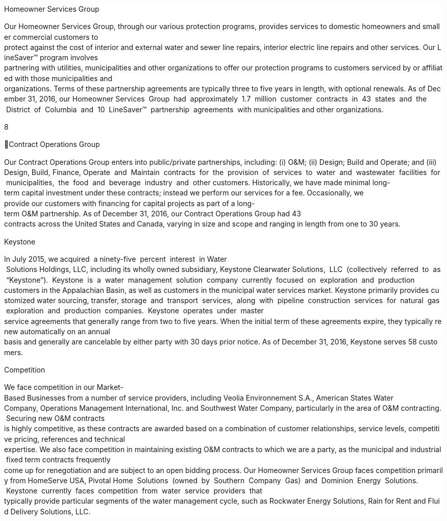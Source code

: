 Homeowner
Services
Group

Our Homeowner Services Group, through our various protection programs, provides services to domestic homeowners and smaller commercial customers to
protect against the cost of interior and external water and sewer line repairs, interior electric line repairs and other services. Our LineSaver™ program involves
partnering with utilities, municipalities and other organizations to offer our protection programs to customers serviced by or affiliated with those municipalities and
organizations. Terms of these partnership agreements are typically three to five years in length, with optional renewals. As of December 31, 2016, our Homeowner
Services  Group  had  approximately  1.7  million  customer  contracts  in  43  states  and  the  District  of  Columbia  and  10  LineSaver™  partnership  agreements  with
municipalities and other organizations.

8

Contract
Operations
Group

Our Contract Operations Group enters into public/private partnerships, including: (i) O&M; (ii) Design; Build and Operate; and (iii) Design, Build, Finance,
Operate  and  Maintain  contracts  for  the  provision  of  services  to  water  and  wastewater  facilities  for  municipalities,  the  food  and  beverage  industry  and  other
customers. Historically, we have made minimal long-term capital investment under these contracts; instead we perform our services for a fee. Occasionally, we
provide our customers with financing for capital projects as part of a long-term O&M partnership. As of December 31, 2016, our Contract Operations Group had 43
contracts across the United States and Canada, varying in size and scope and ranging in length from one to 30 years.

Keystone

In July 2015, we acquired  a ninety-five  percent  interest  in Water  Solutions Holdings, LLC, including its wholly owned subsidiary, Keystone Clearwater
Solutions,  LLC  (collectively  referred  to  as  “Keystone”).  Keystone  is  a  water  management  solution  company  currently  focused  on  exploration  and  production
customers in the Appalachian Basin, as well as customers in the municipal water services market. Keystone primarily provides customized water sourcing, transfer,
storage  and  transport  services,  along  with  pipeline  construction  services  for  natural  gas  exploration  and  production  companies.  Keystone  operates  under  master
service agreements that generally range from two to five years. When the initial term of these agreements expire, they typically renew automatically on an annual
basis and generally are cancelable by either party with 30 days prior notice. As of December 31, 2016, Keystone serves 58 customers.

Competition

We face competition in our Market-Based Businesses from a number of service providers, including Veolia Environnement S.A., American States Water
Company, Operations Management International, Inc. and Southwest Water Company, particularly in the area of O&M contracting. Securing new O&M contracts
is highly competitive, as these contracts are awarded based on a combination of customer relationships, service levels, competitive pricing, references and technical
expertise. We also face competition in maintaining existing O&M contracts to which we are a party, as the municipal and industrial fixed term contracts frequently
come up for renegotiation and are subject to an open bidding process. Our Homeowner Services Group faces competition primarily from HomeServe USA, Pivotal
Home  Solutions  (owned  by  Southern  Company  Gas)  and  Dominion  Energy  Solutions.  Keystone  currently  faces  competition  from  water  service  providers  that
typically provide particular segments of the water management cycle, such as Rockwater Energy Solutions, Rain for Rent and Fluid Delivery Solutions, LLC.
